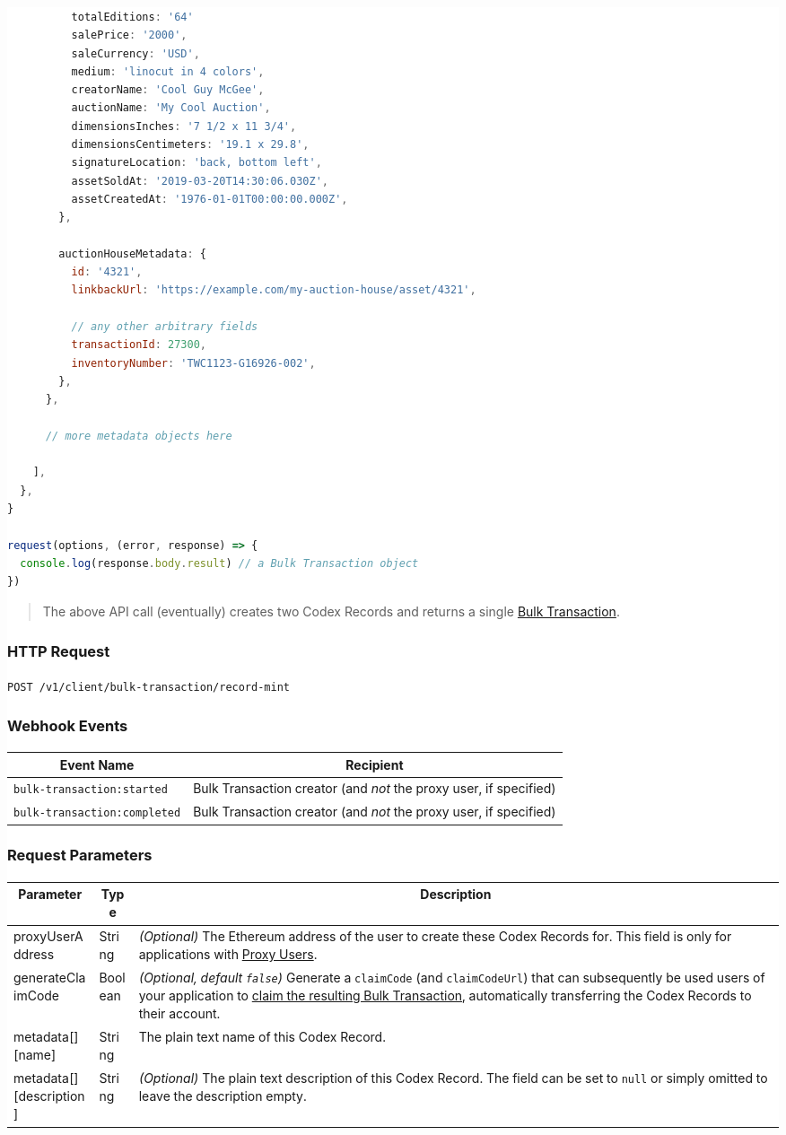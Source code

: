 ```javascript
          totalEditions: '64'
          salePrice: '2000',
          saleCurrency: 'USD',
          medium: 'linocut in 4 colors',
          creatorName: 'Cool Guy McGee',
          auctionName: 'My Cool Auction',
          dimensionsInches: '7 1/2 x 11 3/4',
          dimensionsCentimeters: '19.1 x 29.8',
          signatureLocation: 'back, bottom left',
          assetSoldAt: '2019-03-20T14:30:06.030Z',
          assetCreatedAt: '1976-01-01T00:00:00.000Z',
        },

        auctionHouseMetadata: {
          id: '4321',
          linkbackUrl: 'https://example.com/my-auction-house/asset/4321',

          // any other arbitrary fields
          transactionId: 27300,
          inventoryNumber: 'TWC1123-G16926-002',
        },
      },

      // more metadata objects here

    ],
  },
}

request(options, (error, response) => {
  console.log(response.body.result) // a Bulk Transaction object
})
```

> The above API call (eventually) creates two Codex Records and returns a single [Bulk Transaction](#bulk-transaction).

### HTTP Request

`POST /v1/client/bulk-transaction/record-mint`

### Webhook Events

Event Name                   | Recipient
---------------------------- | -------------------------------------------------
`bulk-transaction:started`   | Bulk Transaction creator (and _not_ the proxy user, if specified)
`bulk-transaction:completed` | Bulk Transaction creator (and _not_ the proxy user, if specified)

### Request Parameters

Parameter                                 | Type          | Description
----------------------------------------- | ------------- | --------------------
proxyUserAddress                          | String        | _(Optional)_ The Ethereum address of the user to create these Codex Records for. This field is only for applications with [Proxy Users](#proxy-users).
generateClaimCode                         | Boolean       | _(Optional, default `false`)_ Generate a `claimCode` (and `claimCodeUrl`) that can subsequently be used users of your application to [claim the resulting Bulk Transaction](#claim-a-bulk-transaction), automatically transferring the Codex Records to their account.
metadata[][name]                          | String        | The plain text name of this Codex Record.
metadata[][description]                   | String        | _(Optional)_ The plain text description of this Codex Record. The field can be set to `null` or simply omitted to leave the description empty.